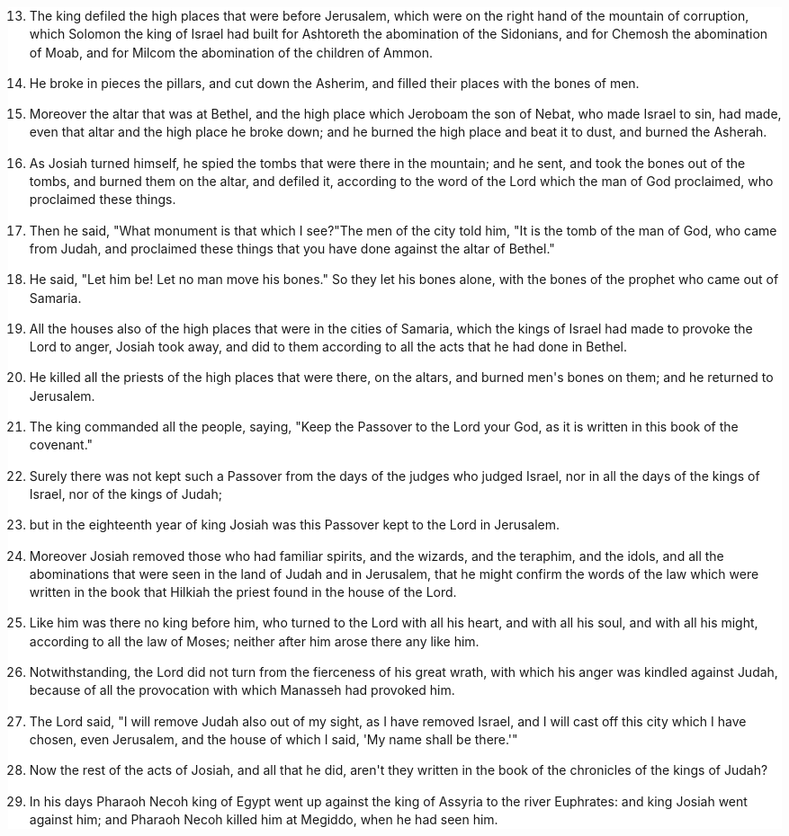 13. The king defiled the high places that were before Jerusalem, which were on the right hand of the mountain of corruption, which Solomon the king of Israel had built for Ashtoreth the abomination of the Sidonians, and for Chemosh the abomination of Moab, and for Milcom the abomination of the children of Ammon.

14. He broke in pieces the pillars, and cut down the Asherim, and filled their places with the bones of men.

15. Moreover the altar that was at Bethel, and the high place which Jeroboam the son of Nebat, who made Israel to sin, had made, even that altar and the high place he broke down; and he burned the high place and beat it to dust, and burned the Asherah.

16. As Josiah turned himself, he spied the tombs that were there in the mountain; and he sent, and took the bones out of the tombs, and burned them on the altar, and defiled it, according to the word of the Lord which the man of God proclaimed, who proclaimed these things.

17. Then he said, "What monument is that which I see?"The men of the city told him, "It is the tomb of the man of God, who came from Judah, and proclaimed these things that you have done against the altar of Bethel."

18. He said, "Let him be! Let no man move his bones." So they let his bones alone, with the bones of the prophet who came out of Samaria.

19. All the houses also of the high places that were in the cities of Samaria, which the kings of Israel had made to provoke the Lord to anger, Josiah took away, and did to them according to all the acts that he had done in Bethel.

20. He killed all the priests of the high places that were there, on the altars, and burned men's bones on them; and he returned to Jerusalem.

21. The king commanded all the people, saying, "Keep the Passover to the Lord your God, as it is written in this book of the covenant."

22. Surely there was not kept such a Passover from the days of the judges who judged Israel, nor in all the days of the kings of Israel, nor of the kings of Judah;

23. but in the eighteenth year of king Josiah was this Passover kept to the Lord in Jerusalem.

24. Moreover Josiah removed those who had familiar spirits, and the wizards, and the teraphim, and the idols, and all the abominations that were seen in the land of Judah and in Jerusalem, that he might confirm the words of the law which were written in the book that Hilkiah the priest found in the house of the Lord.

25. Like him was there no king before him, who turned to the Lord with all his heart, and with all his soul, and with all his might, according to all the law of Moses; neither after him arose there any like him.

26. Notwithstanding, the Lord did not turn from the fierceness of his great wrath, with which his anger was kindled against Judah, because of all the provocation with which Manasseh had provoked him.

27. The Lord said, "I will remove Judah also out of my sight, as I have removed Israel, and I will cast off this city which I have chosen, even Jerusalem, and the house of which I said, 'My name shall be there.'"

28. Now the rest of the acts of Josiah, and all that he did, aren't they written in the book of the chronicles of the kings of Judah?

29. In his days Pharaoh Necoh king of Egypt went up against the king of Assyria to the river Euphrates: and king Josiah went against him; and Pharaoh Necoh killed him at Megiddo, when he had seen him.

